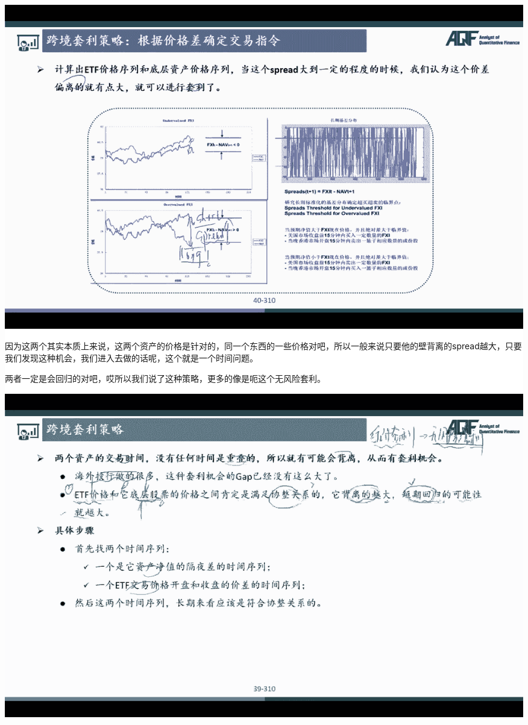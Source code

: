 
![](img/a121c95580a7f1bcf9044bed620ab648_16.png)

因为这两个其实本质上来说，这两个资产的价格是针对的，同一个东西的一些价格对吧，所以一般来说只要他的壁背离的spread越大，只要我们发现这种机会，我们进入去做的话呢，这个就是一个时间问题。

两者一定是会回归的对吧，哎所以我们说了这种策略，更多的像是呃这个无风险套利。

![](img/a121c95580a7f1bcf9044bed620ab648_18.png)
